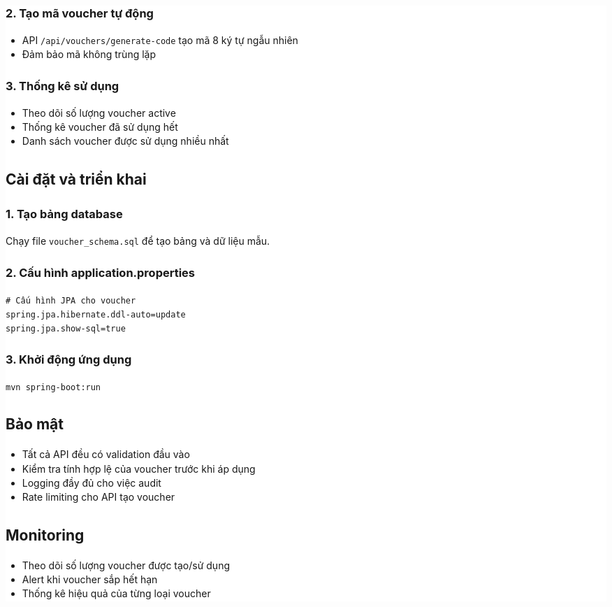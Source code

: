 ### 2. Tạo mã voucher tự động
- API `/api/vouchers/generate-code` tạo mã 8 ký tự ngẫu nhiên
- Đảm bảo mã không trùng lặp

### 3. Thống kê sử dụng
- Theo dõi số lượng voucher active
- Thống kê voucher đã sử dụng hết
- Danh sách voucher được sử dụng nhiều nhất

## Cài đặt và triển khai

### 1. Tạo bảng database
Chạy file `voucher_schema.sql` để tạo bảng và dữ liệu mẫu.

### 2. Cấu hình application.properties
```properties
# Cấu hình JPA cho voucher
spring.jpa.hibernate.ddl-auto=update
spring.jpa.show-sql=true
```

### 3. Khởi động ứng dụng
```bash
mvn spring-boot:run
```

## Bảo mật

- Tất cả API đều có validation đầu vào
- Kiểm tra tính hợp lệ của voucher trước khi áp dụng
- Logging đầy đủ cho việc audit
- Rate limiting cho API tạo voucher

## Monitoring

- Theo dõi số lượng voucher được tạo/sử dụng
- Alert khi voucher sắp hết hạn
- Thống kê hiệu quả của từng loại voucher 